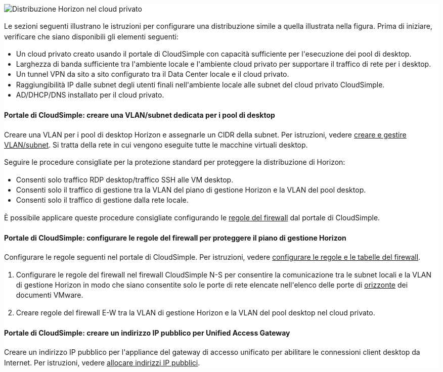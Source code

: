 ![Distribuzione Horizon nel cloud privato](media/horizon-private-cloud.png)

Le sezioni seguenti illustrano le istruzioni per configurare una distribuzione simile a quella illustrata nella figura. Prima di iniziare, verificare che siano disponibili gli elementi seguenti:

* Un cloud privato creato usando il portale di CloudSimple con capacità sufficiente per l'esecuzione dei pool di desktop.
* Larghezza di banda sufficiente tra l'ambiente locale e l'ambiente cloud privato per supportare il traffico di rete per i desktop.
* Un tunnel VPN da sito a sito configurato tra il Data Center locale e il cloud privato.
* Raggiungibilità IP dalle subnet degli utenti finali nell'ambiente locale alle subnet del cloud privato CloudSimple.
* AD/DHCP/DNS installato per il cloud privato.

#### <a name="cloudsimple-portal-create-a-dedicated-vlansubnet-for-desktop-pools"></a>Portale di CloudSimple: creare una VLAN/subnet dedicata per i pool di desktop

Creare una VLAN per i pool di desktop Horizon e assegnarle un CIDR della subnet. Per istruzioni, vedere [creare e gestire VLAN/subnet](create-vlan-subnet.md). Si tratta della rete in cui vengono eseguite tutte le macchine virtuali desktop.

Seguire le procedure consigliate per la protezione standard per proteggere la distribuzione di Horizon:

* Consenti solo traffico RDP desktop/traffico SSH alle VM desktop.
* Consenti solo il traffico di gestione tra la VLAN del piano di gestione Horizon e la VLAN del pool desktop.
* Consenti solo il traffico di gestione dalla rete locale.

È possibile applicare queste procedure consigliate configurando le [regole del firewall](firewall.md) dal portale di CloudSimple.

#### <a name="cloudsimple-portal-configure-firewall-rules-to-secure-horizon-management-plane"></a>Portale di CloudSimple: configurare le regole del firewall per proteggere il piano di gestione Horizon

Configurare le regole seguenti nel portale di CloudSimple. Per istruzioni, vedere [configurare le regole e le tabelle del firewall](firewall.md).

1. Configurare le regole del firewall nel firewall CloudSimple N-S per consentire la comunicazione tra le subnet locali e la VLAN di gestione Horizon in modo che siano consentite solo le porte di rete elencate nell'elenco delle porte di [orizzonte](https://docs.vmware.com/en/VMware-Horizon-7/7.1/com.vmware.horizon-client-agent.security.doc/GUID-52807839-6BB0-4727-A9C7-EA73DE61ADAB.html) dei documenti VMware.

2. Creare regole del firewall E-W tra la VLAN di gestione Horizon e la VLAN del pool desktop nel cloud privato.

#### <a name="cloudsimple-portal-create-a-public-ip-address-for-unified-access-gateway"></a>Portale di CloudSimple: creare un indirizzo IP pubblico per Unified Access Gateway

Creare un indirizzo IP pubblico per l'appliance del gateway di accesso unificato per abilitare le connessioni client desktop da Internet. Per istruzioni, vedere [allocare indirizzi IP pubblici](public-ips.md).
